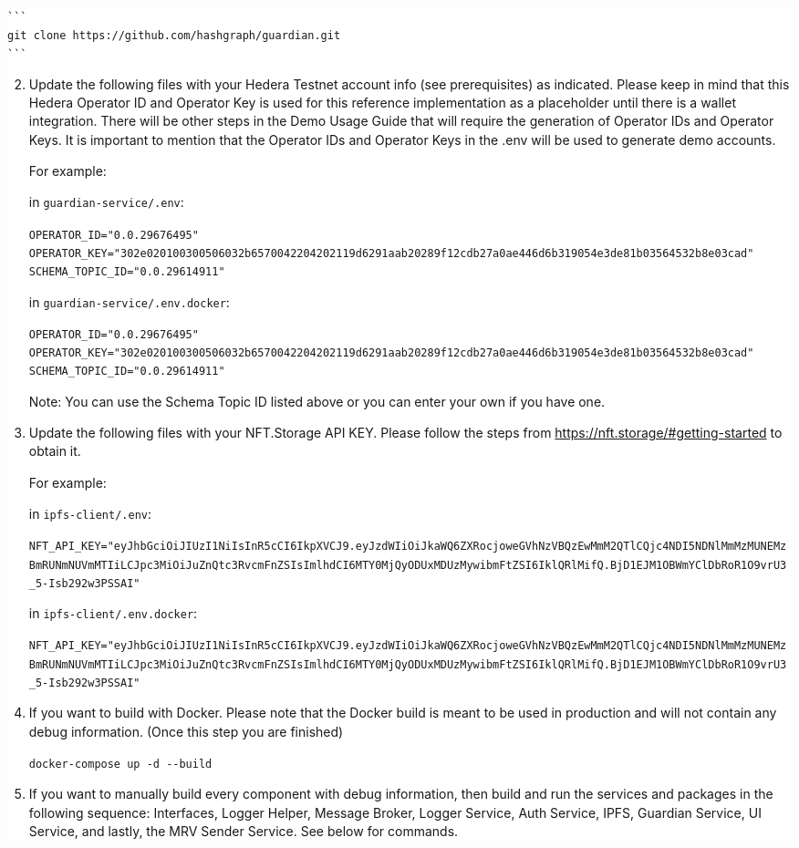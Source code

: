     ```
    git clone https://github.com/hashgraph/guardian.git
    ```

2.  Update the following files with your Hedera Testnet account info (see prerequisites) as indicated. Please keep in mind that this Hedera Operator ID and Operator Key is used for this reference implementation as a placeholder until there is a wallet integration. There will be other steps in the Demo Usage Guide that will require the generation of Operator IDs and Operator Keys. It is important to mention that the Operator IDs and Operator Keys in the .env will be used to generate demo accounts.

    For example:

    in `guardian-service/.env`:

    ```
    OPERATOR_ID="0.0.29676495"
    OPERATOR_KEY="302e020100300506032b6570042204202119d6291aab20289f12cdb27a0ae446d6b319054e3de81b03564532b8e03cad"
    SCHEMA_TOPIC_ID="0.0.29614911"
    ```

    in `guardian-service/.env.docker`:

    ```
    OPERATOR_ID="0.0.29676495"
    OPERATOR_KEY="302e020100300506032b6570042204202119d6291aab20289f12cdb27a0ae446d6b319054e3de81b03564532b8e03cad"
    SCHEMA_TOPIC_ID="0.0.29614911"
    ```

    Note: You can use the Schema Topic ID listed above or you can enter your own if you have one.

3.  Update the following files with your NFT.Storage API KEY. Please follow the steps from https://nft.storage/#getting-started to obtain it.

    For example:

    in `ipfs-client/.env`:

    ```
    NFT_API_KEY="eyJhbGciOiJIUzI1NiIsInR5cCI6IkpXVCJ9.eyJzdWIiOiJkaWQ6ZXRocjoweGVhNzVBQzEwMmM2QTlCQjc4NDI5NDNlMmMzMUNEMzBmRUNmNUVmMTIiLCJpc3MiOiJuZnQtc3RvcmFnZSIsImlhdCI6MTY0MjQyODUxMDUzMywibmFtZSI6IklQRlMifQ.BjD1EJM1OBWmYClDbRoR1O9vrU3_5-Isb292w3PSSAI"
    ```

    in `ipfs-client/.env.docker`:

    ```
    NFT_API_KEY="eyJhbGciOiJIUzI1NiIsInR5cCI6IkpXVCJ9.eyJzdWIiOiJkaWQ6ZXRocjoweGVhNzVBQzEwMmM2QTlCQjc4NDI5NDNlMmMzMUNEMzBmRUNmNUVmMTIiLCJpc3MiOiJuZnQtc3RvcmFnZSIsImlhdCI6MTY0MjQyODUxMDUzMywibmFtZSI6IklQRlMifQ.BjD1EJM1OBWmYClDbRoR1O9vrU3_5-Isb292w3PSSAI"
    ```

4.  If you want to build with Docker. Please note that the Docker build is meant to be used in production and will not contain any debug information. (Once this step you are finished)
    ```
    docker-compose up -d --build
    ```
5.  If you want to manually build every component with debug information, then build and run the services and packages in the following sequence: Interfaces, Logger Helper, Message Broker, Logger Service, Auth Service, IPFS, Guardian Service, UI Service, and lastly, the MRV Sender Service. See below for commands.
